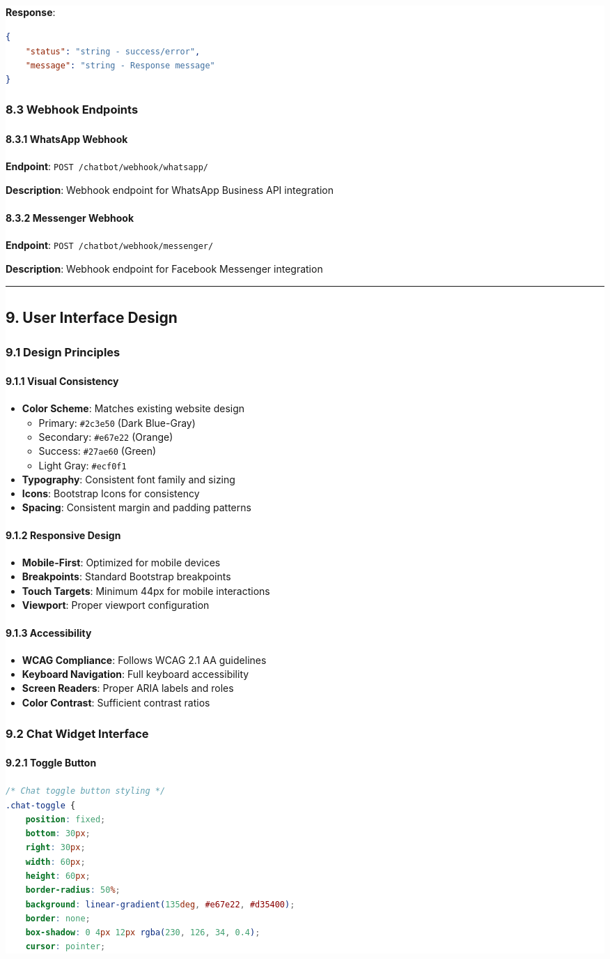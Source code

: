 **Response**:
```json
{
    "status": "string - success/error",
    "message": "string - Response message"
}
```

### 8.3 Webhook Endpoints

#### 8.3.1 WhatsApp Webhook
**Endpoint**: `POST /chatbot/webhook/whatsapp/`

**Description**: Webhook endpoint for WhatsApp Business API integration

#### 8.3.2 Messenger Webhook
**Endpoint**: `POST /chatbot/webhook/messenger/`

**Description**: Webhook endpoint for Facebook Messenger integration

---

## 9. User Interface Design

### 9.1 Design Principles

#### 9.1.1 Visual Consistency
- **Color Scheme**: Matches existing website design
  - Primary: `#2c3e50` (Dark Blue-Gray)
  - Secondary: `#e67e22` (Orange)
  - Success: `#27ae60` (Green)
  - Light Gray: `#ecf0f1`
- **Typography**: Consistent font family and sizing
- **Icons**: Bootstrap Icons for consistency
- **Spacing**: Consistent margin and padding patterns

#### 9.1.2 Responsive Design
- **Mobile-First**: Optimized for mobile devices
- **Breakpoints**: Standard Bootstrap breakpoints
- **Touch Targets**: Minimum 44px for mobile interactions
- **Viewport**: Proper viewport configuration

#### 9.1.3 Accessibility
- **WCAG Compliance**: Follows WCAG 2.1 AA guidelines
- **Keyboard Navigation**: Full keyboard accessibility
- **Screen Readers**: Proper ARIA labels and roles
- **Color Contrast**: Sufficient contrast ratios

### 9.2 Chat Widget Interface

#### 9.2.1 Toggle Button
```css
/* Chat toggle button styling */
.chat-toggle {
    position: fixed;
    bottom: 30px;
    right: 30px;
    width: 60px;
    height: 60px;
    border-radius: 50%;
    background: linear-gradient(135deg, #e67e22, #d35400);
    border: none;
    box-shadow: 0 4px 12px rgba(230, 126, 34, 0.4);
    cursor: pointer;
```
